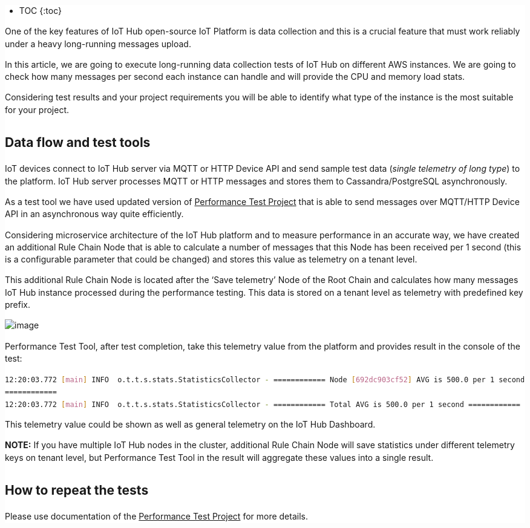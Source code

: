 * TOC
{:toc}

One of the key features of IoT Hub open-source IoT Platform is data collection and this is a crucial feature that must work reliably under a heavy long-running messages upload.

In this article, we are going to execute long-running data collection tests of IoT Hub on different AWS instances.
We are going to check how many messages per second each instance can handle and will provide the CPU and memory load stats.

Considering test results and your project requirements you will be able to identify what type of the instance is the most suitable for your project.

## Data flow and test tools

IoT devices connect to IoT Hub server via MQTT or HTTP Device API and send sample test data (*single telemetry of long type*) to the platform. 
IoT Hub server processes MQTT or HTTP messages and stores them to Cassandra/PostgreSQL asynchronously. 

As a test tool we have used updated version of [Performance Test Project](https://github.com/thingsboard/performance-tests) that is able to send messages over MQTT/HTTP Device API in an asynchronous way quite efficiently. 

Considering microservice architecture of the IoT Hub platform and to measure performance in an accurate way, we have created an additional Rule Chain Node that is able to calculate a number of messages that this Node has been received per 1 second (this is a configurable parameter that could be changed) and stores this value as telemetry on a tenant level.

This additional Rule Chain Node is located after the ‘Save telemetry’ Node of the Root Chain and calculates how many messages IoT Hub instance processed during the performance testing. This data is stored on a tenant level as telemetry with predefined key prefix. 

![image](/images/reference/performance-aws-instances/modified-rule-chain.png)

Performance Test Tool, after test completion, take this telemetry value from the platform and provides result in the console of the test:

```bash
12:20:03.772 [main] INFO  o.t.t.s.stats.StatisticsCollector - ============ Node [692dc903cf52] AVG is 500.0 per 1 second ============
12:20:03.772 [main] INFO  o.t.t.s.stats.StatisticsCollector - ============ Total AVG is 500.0 per 1 second ============
```

This telemetry value could be shown as well as general telemetry on the IoT Hub Dashboard. 

**NOTE:** If you have multiple IoT Hub nodes in the cluster, additional Rule Chain Node will save statistics under different telemetry keys on tenant level, but Performance Test Tool in the result will aggregate these values into a single result.

## How to repeat the tests

Please use documentation of the [Performance Test Project](https://github.com/thingsboard/performance-tests/) for more details.
